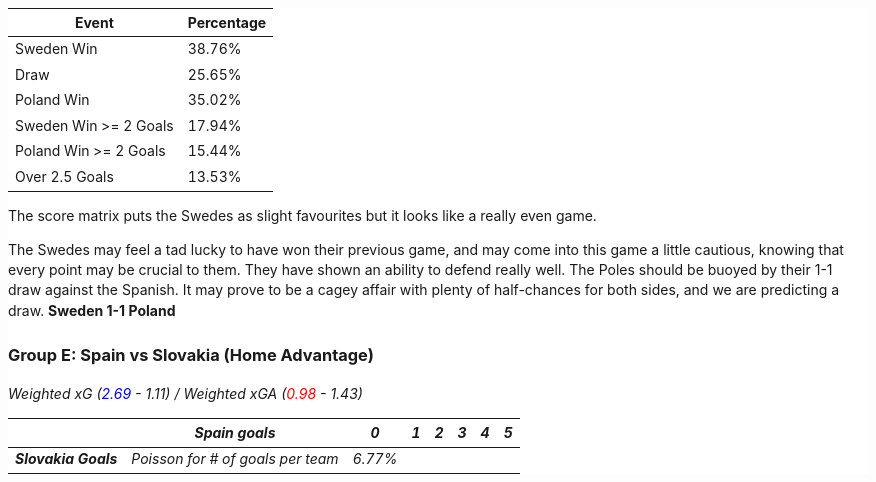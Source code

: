 <table>
  <thead>
    <tr>
      <th>Event</th>
      <th>Percentage</th>
    </tr>
  </thead>
  <tbody>
    <tr>
      <td>Sweden Win</td>
      <td>38.76%</td>
    </tr>
    <tr>
      <td>Draw</td>
      <td>25.65%</td>
    </tr>
    <tr>
      <td>Poland Win</td>
      <td>35.02%</td>
    </tr>
    <tr>
      <td>Sweden Win >= 2 Goals</td>
      <td>17.94%</td>
    </tr>
    <tr>
      <td>Poland Win >= 2 Goals</td>
      <td>15.44%</td>
    </tr>
        <tr>
      <td>Over 2.5 Goals </td>
      <td>13.53%</td>
    </tr>        
  </tbody>
</table>

The score matrix puts the Swedes as slight favourites but it looks like a really even game.

The Swedes may feel a tad lucky to have won their previous game, and may come into this game a little cautious, knowing that every point may be crucial to them. They have shown an ability to defend really well. The Poles should be buoyed by their 1-1 draw against the Spanish. It may prove to be a cagey affair with plenty of half-chances for both sides, and we are predicting a draw. **Sweden 1-1 Poland**

### Group E: Spain vs Slovakia (Home Advantage)
<em>Weighted xG (<span style="color:blue">2.69</span> - 1.11) /
<em>Weighted xGA (<span style="color:red">0.98</span> - 1.43)

<table>
  <thead>
    <tr>
      <th> </th>
      <th>Spain goals</th>
      <th>0</th>
      <th>1</th>
      <th>2</th>
      <th>3</th>
      <th>4</th>
      <th>5</th>
    </tr>
  </thead>
  <tbody>
    <tr>
      <td><strong>Slovakia Goals</strong></td>
      <td>Poisson for # of goals per team</td> 	
      <td>6.77%</td> 